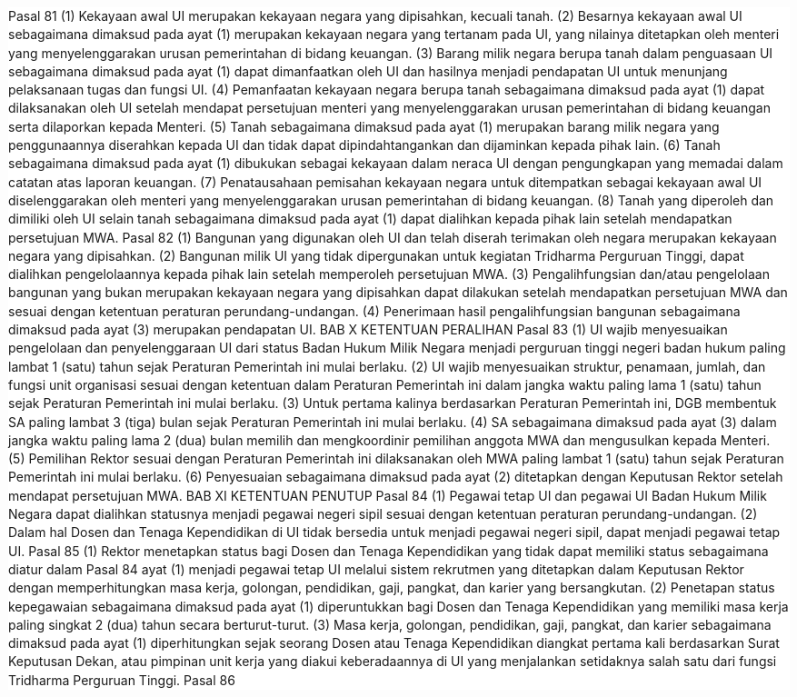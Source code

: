 Pasal 81
(1) Kekayaan awal UI merupakan kekayaan negara yang dipisahkan, kecuali tanah.
(2) Besarnya kekayaan awal UI sebagaimana dimaksud pada ayat (1) merupakan kekayaan negara yang tertanam pada UI, yang nilainya ditetapkan oleh menteri yang menyelenggarakan urusan pemerintahan di bidang keuangan.
(3) Barang milik negara berupa tanah dalam penguasaan UI sebagaimana dimaksud pada ayat (1) dapat dimanfaatkan oleh UI dan hasilnya menjadi pendapatan UI untuk menunjang pelaksanaan tugas dan fungsi UI.
(4) Pemanfaatan kekayaan negara berupa tanah sebagaimana dimaksud pada ayat (1) dapat dilaksanakan oleh UI setelah mendapat persetujuan menteri yang menyelenggarakan urusan pemerintahan di bidang keuangan serta dilaporkan kepada Menteri.
(5) Tanah sebagaimana dimaksud pada ayat (1) merupakan barang milik negara yang penggunaannya diserahkan kepada UI dan tidak dapat dipindahtangankan dan dijaminkan kepada pihak lain.
(6) Tanah sebagaimana dimaksud pada ayat (1) dibukukan sebagai kekayaan dalam neraca UI dengan pengungkapan yang memadai dalam catatan atas laporan keuangan.
(7) Penatausahaan pemisahan kekayaan negara untuk ditempatkan sebagai kekayaan awal UI diselenggarakan oleh menteri yang menyelenggarakan urusan pemerintahan di bidang keuangan.
(8) Tanah yang diperoleh dan dimiliki oleh UI selain tanah sebagaimana dimaksud pada ayat (1) dapat dialihkan kepada pihak lain setelah mendapatkan persetujuan MWA.
Pasal 82
(1) Bangunan yang digunakan oleh UI dan telah diserah terimakan oleh negara merupakan kekayaan negara yang dipisahkan.
(2) Bangunan milik UI yang tidak dipergunakan untuk kegiatan Tridharma Perguruan Tinggi, dapat dialihkan pengelolaannya kepada pihak lain setelah memperoleh persetujuan MWA.
(3) Pengalihfungsian dan/atau pengelolaan bangunan yang bukan merupakan kekayaan negara yang dipisahkan dapat dilakukan setelah mendapatkan persetujuan MWA dan sesuai dengan ketentuan peraturan perundang-undangan.
(4) Penerimaan hasil pengalihfungsian bangunan sebagaimana dimaksud pada ayat (3) merupakan pendapatan UI.
BAB X KETENTUAN PERALIHAN
Pasal 83
(1) UI wajib menyesuaikan pengelolaan dan penyelenggaraan UI dari status Badan Hukum Milik Negara menjadi perguruan tinggi negeri badan hukum paling lambat 1 (satu) tahun sejak Peraturan Pemerintah ini mulai berlaku.
(2) UI wajib menyesuaikan struktur, penamaan, jumlah, dan fungsi unit organisasi sesuai dengan ketentuan dalam Peraturan Pemerintah ini dalam jangka waktu paling lama 1 (satu) tahun sejak Peraturan Pemerintah ini mulai berlaku.
(3) Untuk pertama kalinya berdasarkan Peraturan Pemerintah ini, DGB membentuk SA paling lambat 3 (tiga) bulan sejak Peraturan Pemerintah ini mulai berlaku.
(4) SA sebagaimana dimaksud pada ayat (3) dalam jangka waktu paling lama 2 (dua) bulan memilih dan mengkoordinir pemilihan anggota MWA dan mengusulkan kepada Menteri.
(5) Pemilihan Rektor sesuai dengan Peraturan Pemerintah ini dilaksanakan oleh MWA paling lambat 1 (satu) tahun sejak Peraturan Pemerintah ini mulai berlaku.
(6) Penyesuaian sebagaimana dimaksud pada ayat (2) ditetapkan dengan Keputusan Rektor setelah mendapat persetujuan MWA.
BAB XI KETENTUAN PENUTUP
Pasal 84
(1) Pegawai tetap UI dan pegawai UI Badan Hukum Milik Negara dapat dialihkan statusnya menjadi pegawai negeri sipil sesuai dengan ketentuan peraturan perundang-undangan.
(2) Dalam hal Dosen dan Tenaga Kependidikan di UI tidak bersedia untuk menjadi pegawai negeri sipil, dapat menjadi pegawai tetap UI.
Pasal 85
(1) Rektor menetapkan status bagi Dosen dan Tenaga Kependidikan yang tidak dapat memiliki status sebagaimana diatur dalam Pasal 84 ayat (1) menjadi pegawai tetap UI melalui sistem rekrutmen yang ditetapkan dalam Keputusan Rektor dengan memperhitungkan masa kerja, golongan, pendidikan, gaji, pangkat, dan karier yang bersangkutan.
(2) Penetapan status kepegawaian sebagaimana dimaksud pada ayat (1) diperuntukkan bagi Dosen dan Tenaga Kependidikan yang memiliki masa kerja paling singkat 2 (dua) tahun secara berturut-turut.
(3) Masa kerja, golongan, pendidikan, gaji, pangkat, dan karier sebagaimana dimaksud pada ayat (1) diperhitungkan sejak seorang Dosen atau Tenaga Kependidikan diangkat pertama kali berdasarkan Surat Keputusan Dekan, atau pimpinan unit kerja yang diakui keberadaannya di UI yang menjalankan setidaknya salah satu dari fungsi Tridharma Perguruan Tinggi.
Pasal 86